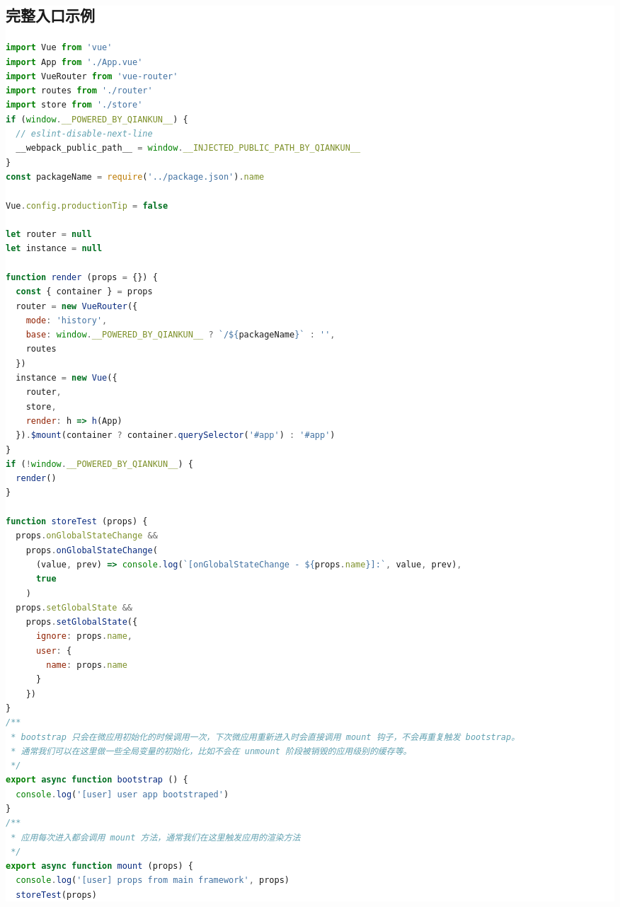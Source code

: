 
## 完整入口示例
```javascript
import Vue from 'vue'
import App from './App.vue'
import VueRouter from 'vue-router'
import routes from './router'
import store from './store'
if (window.__POWERED_BY_QIANKUN__) {
  // eslint-disable-next-line
  __webpack_public_path__ = window.__INJECTED_PUBLIC_PATH_BY_QIANKUN__
}
const packageName = require('../package.json').name

Vue.config.productionTip = false

let router = null
let instance = null

function render (props = {}) {
  const { container } = props
  router = new VueRouter({
    mode: 'history',
    base: window.__POWERED_BY_QIANKUN__ ? `/${packageName}` : '',
    routes
  })
  instance = new Vue({
    router,
    store,
    render: h => h(App)
  }).$mount(container ? container.querySelector('#app') : '#app')
}
if (!window.__POWERED_BY_QIANKUN__) {
  render()
}

function storeTest (props) {
  props.onGlobalStateChange &&
    props.onGlobalStateChange(
      (value, prev) => console.log(`[onGlobalStateChange - ${props.name}]:`, value, prev),
      true
    )
  props.setGlobalState &&
    props.setGlobalState({
      ignore: props.name,
      user: {
        name: props.name
      }
    })
}
/**
 * bootstrap 只会在微应用初始化的时候调用一次，下次微应用重新进入时会直接调用 mount 钩子，不会再重复触发 bootstrap。
 * 通常我们可以在这里做一些全局变量的初始化，比如不会在 unmount 阶段被销毁的应用级别的缓存等。
 */
export async function bootstrap () {
  console.log('[user] user app bootstraped')
}
/**
 * 应用每次进入都会调用 mount 方法，通常我们在这里触发应用的渲染方法
 */
export async function mount (props) {
  console.log('[user] props from main framework', props)
  storeTest(props)
```